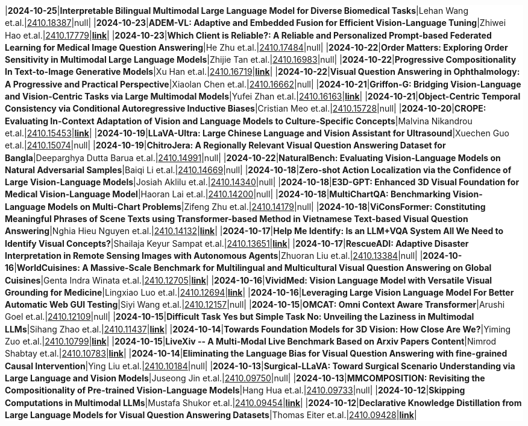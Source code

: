 |**2024-10-25**|**Interpretable Bilingual Multimodal Large Language Model for Diverse Biomedical Tasks**|Lehan Wang et.al.|[2410.18387](http://arxiv.org/abs/2410.18387)|null|
|**2024-10-23**|**ADEM-VL: Adaptive and Embedded Fusion for Efficient Vision-Language Tuning**|Zhiwei Hao et.al.|[2410.17779](http://arxiv.org/abs/2410.17779)|**[link](https://github.com/hao840/adem-vl)**|
|**2024-10-23**|**Which Client is Reliable?: A Reliable and Personalized Prompt-based Federated Learning for Medical Image Question Answering**|He Zhu et.al.|[2410.17484](http://arxiv.org/abs/2410.17484)|null|
|**2024-10-22**|**Order Matters: Exploring Order Sensitivity in Multimodal Large Language Models**|Zhijie Tan et.al.|[2410.16983](http://arxiv.org/abs/2410.16983)|null|
|**2024-10-22**|**Progressive Compositionality In Text-to-Image Generative Models**|Xu Han et.al.|[2410.16719](http://arxiv.org/abs/2410.16719)|**[link](https://github.com/evansh666/evogen)**|
|**2024-10-22**|**Visual Question Answering in Ophthalmology: A Progressive and Practical Perspective**|Xiaolan Chen et.al.|[2410.16662](http://arxiv.org/abs/2410.16662)|null|
|**2024-10-21**|**Griffon-G: Bridging Vision-Language and Vision-Centric Tasks via Large Multimodal Models**|Yufei Zhan et.al.|[2410.16163](http://arxiv.org/abs/2410.16163)|**[link](https://github.com/jefferyzhan/griffon)**|
|**2024-10-21**|**Object-Centric Temporal Consistency via Conditional Autoregressive Inductive Biases**|Cristian Meo et.al.|[2410.15728](http://arxiv.org/abs/2410.15728)|null|
|**2024-10-20**|**CROPE: Evaluating In-Context Adaptation of Vision and Language Models to Culture-Specific Concepts**|Malvina Nikandrou et.al.|[2410.15453](http://arxiv.org/abs/2410.15453)|**[link](https://github.com/MalvinaNikandrou/crope)**|
|**2024-10-19**|**LLaVA-Ultra: Large Chinese Language and Vision Assistant for Ultrasound**|Xuechen Guo et.al.|[2410.15074](http://arxiv.org/abs/2410.15074)|null|
|**2024-10-19**|**ChitroJera: A Regionally Relevant Visual Question Answering Dataset for Bangla**|Deeparghya Dutta Barua et.al.|[2410.14991](http://arxiv.org/abs/2410.14991)|null|
|**2024-10-22**|**NaturalBench: Evaluating Vision-Language Models on Natural Adversarial Samples**|Baiqi Li et.al.|[2410.14669](http://arxiv.org/abs/2410.14669)|null|
|**2024-10-18**|**Zero-shot Action Localization via the Confidence of Large Vision-Language Models**|Josiah Aklilu et.al.|[2410.14340](http://arxiv.org/abs/2410.14340)|null|
|**2024-10-18**|**E3D-GPT: Enhanced 3D Visual Foundation for Medical Vision-Language Model**|Haoran Lai et.al.|[2410.14200](http://arxiv.org/abs/2410.14200)|null|
|**2024-10-18**|**MultiChartQA: Benchmarking Vision-Language Models on Multi-Chart Problems**|Zifeng Zhu et.al.|[2410.14179](http://arxiv.org/abs/2410.14179)|null|
|**2024-10-18**|**ViConsFormer: Constituting Meaningful Phrases of Scene Texts using Transformer-based Method in Vietnamese Text-based Visual Question Answering**|Nghia Hieu Nguyen et.al.|[2410.14132](http://arxiv.org/abs/2410.14132)|**[link](https://github.com/hieunghia-pat/ViConsFormer)**|
|**2024-10-17**|**Help Me Identify: Is an LLM+VQA System All We Need to Identify Visual Concepts?**|Shailaja Keyur Sampat et.al.|[2410.13651](http://arxiv.org/abs/2410.13651)|**[link](https://github.com/shailaja183/objectconceptlearning)**|
|**2024-10-17**|**RescueADI: Adaptive Disaster Interpretation in Remote Sensing Images with Autonomous Agents**|Zhuoran Liu et.al.|[2410.13384](http://arxiv.org/abs/2410.13384)|null|
|**2024-10-16**|**WorldCuisines: A Massive-Scale Benchmark for Multilingual and Multicultural Visual Question Answering on Global Cuisines**|Genta Indra Winata et.al.|[2410.12705](http://arxiv.org/abs/2410.12705)|**[link](https://github.com/worldcuisines/worldcuisines)**|
|**2024-10-16**|**VividMed: Vision Language Model with Versatile Visual Grounding for Medicine**|Lingxiao Luo et.al.|[2410.12694](http://arxiv.org/abs/2410.12694)|**[link](https://github.com/function2-llx/mmmm)**|
|**2024-10-16**|**Leveraging Large Vision Language Model For Better Automatic Web GUI Testing**|Siyi Wang et.al.|[2410.12157](http://arxiv.org/abs/2410.12157)|null|
|**2024-10-15**|**OMCAT: Omni Context Aware Transformer**|Arushi Goel et.al.|[2410.12109](http://arxiv.org/abs/2410.12109)|null|
|**2024-10-15**|**Difficult Task Yes but Simple Task No: Unveiling the Laziness in Multimodal LLMs**|Sihang Zhao et.al.|[2410.11437](http://arxiv.org/abs/2410.11437)|**[link](https://github.com/Akutagawa1998/LazyBench)**|
|**2024-10-14**|**Towards Foundation Models for 3D Vision: How Close Are We?**|Yiming Zuo et.al.|[2410.10799](http://arxiv.org/abs/2410.10799)|**[link](https://github.com/princeton-vl/uniqa-3d)**|
|**2024-10-15**|**LiveXiv -- A Multi-Modal Live Benchmark Based on Arxiv Papers Content**|Nimrod Shabtay et.al.|[2410.10783](http://arxiv.org/abs/2410.10783)|**[link](https://github.com/nimrodshabtay/livexiv)**|
|**2024-10-14**|**Eliminating the Language Bias for Visual Question Answering with fine-grained Causal Intervention**|Ying Liu et.al.|[2410.10184](http://arxiv.org/abs/2410.10184)|null|
|**2024-10-13**|**Surgical-LLaVA: Toward Surgical Scenario Understanding via Large Language and Vision Models**|Juseong Jin et.al.|[2410.09750](http://arxiv.org/abs/2410.09750)|null|
|**2024-10-13**|**MMCOMPOSITION: Revisiting the Compositionality of Pre-trained Vision-Language Models**|Hang Hua et.al.|[2410.09733](http://arxiv.org/abs/2410.09733)|null|
|**2024-10-12**|**Skipping Computations in Multimodal LLMs**|Mustafa Shukor et.al.|[2410.09454](http://arxiv.org/abs/2410.09454)|**[link](https://github.com/mshukor/ima-lmms)**|
|**2024-10-12**|**Declarative Knowledge Distillation from Large Language Models for Visual Question Answering Datasets**|Thomas Eiter et.al.|[2410.09428](http://arxiv.org/abs/2410.09428)|**[link](https://github.com/pudumagico/kr2024)**|